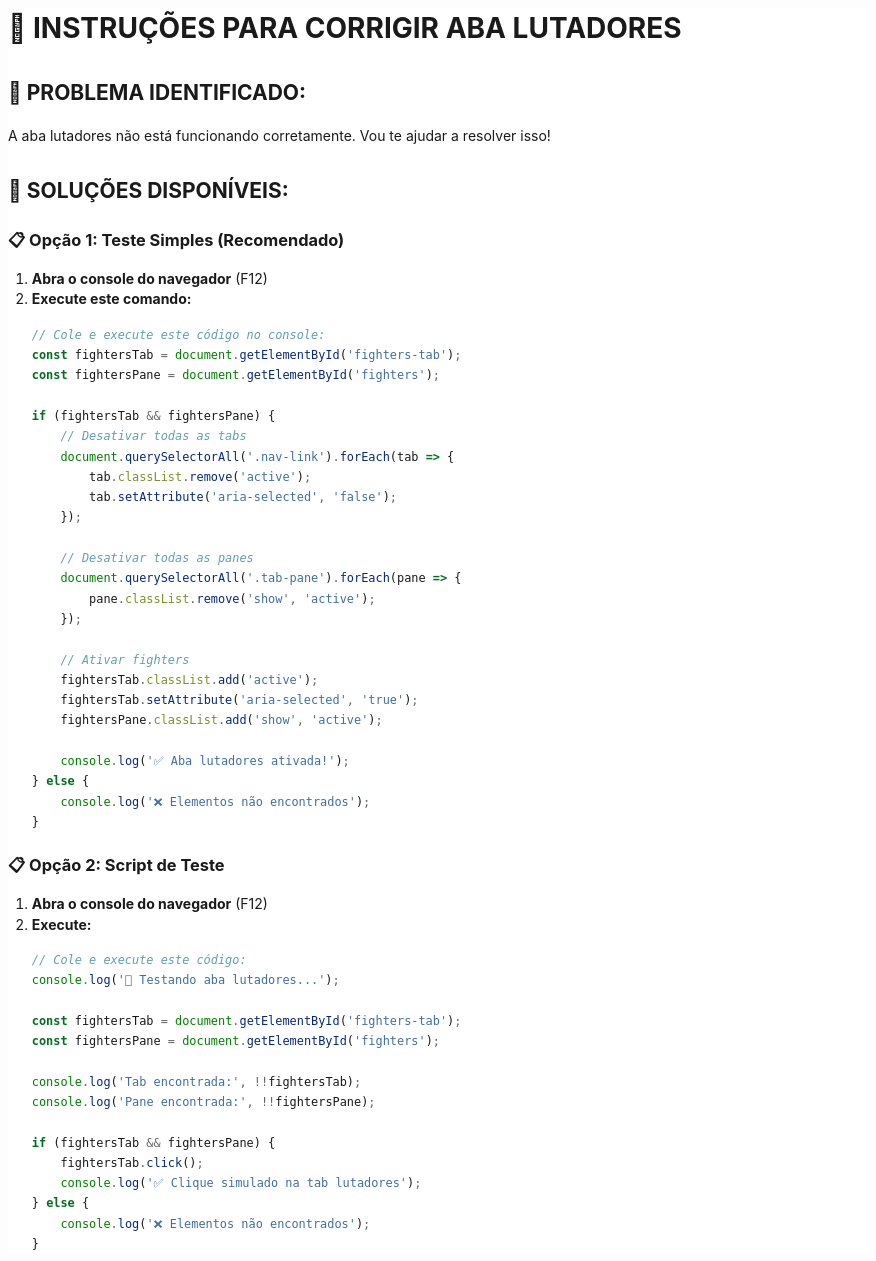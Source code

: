 # 🥊 INSTRUÇÕES PARA CORRIGIR ABA LUTADORES

## 🚨 **PROBLEMA IDENTIFICADO:**
A aba lutadores não está funcionando corretamente. Vou te ajudar a resolver isso!

## 🔧 **SOLUÇÕES DISPONÍVEIS:**

### **📋 Opção 1: Teste Simples (Recomendado)**
1. **Abra o console do navegador** (F12)
2. **Execute este comando:**
   ```javascript
   // Cole e execute este código no console:
   const fightersTab = document.getElementById('fighters-tab');
   const fightersPane = document.getElementById('fighters');
   
   if (fightersTab && fightersPane) {
       // Desativar todas as tabs
       document.querySelectorAll('.nav-link').forEach(tab => {
           tab.classList.remove('active');
           tab.setAttribute('aria-selected', 'false');
       });
       
       // Desativar todas as panes
       document.querySelectorAll('.tab-pane').forEach(pane => {
           pane.classList.remove('show', 'active');
       });
       
       // Ativar fighters
       fightersTab.classList.add('active');
       fightersTab.setAttribute('aria-selected', 'true');
       fightersPane.classList.add('show', 'active');
       
       console.log('✅ Aba lutadores ativada!');
   } else {
       console.log('❌ Elementos não encontrados');
   }
   ```

### **📋 Opção 2: Script de Teste**
1. **Abra o console do navegador** (F12)
2. **Execute:**
   ```javascript
   // Cole e execute este código:
   console.log('🧪 Testando aba lutadores...');
   
   const fightersTab = document.getElementById('fighters-tab');
   const fightersPane = document.getElementById('fighters');
   
   console.log('Tab encontrada:', !!fightersTab);
   console.log('Pane encontrada:', !!fightersPane);
   
   if (fightersTab && fightersPane) {
       fightersTab.click();
       console.log('✅ Clique simulado na tab lutadores');
   } else {
       console.log('❌ Elementos não encontrados');
   }
   ```
